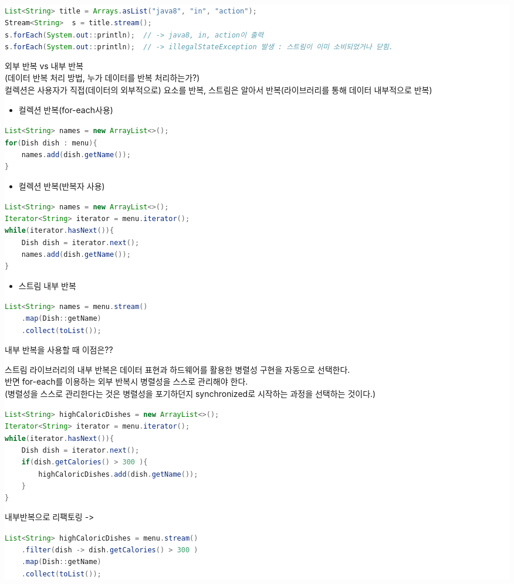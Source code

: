 ```java
List<String> title = Arrays.asList("java8", "in", "action");
Stream<String>  s = title.stream();
s.forEach(System.out::println);  // -> java8, in, action이 출력
s.forEach(System.out::println);  // -> illegalStateException 발생 : 스트림이 이미 소비되었거나 닫힘.
```

외부 반복 vs 내부 반복  
(데이터 반복 처리 방법, 누가 데이터를 반복 처리하는가?)  
컬렉션은 사용자가 직접(데이터의 외부적으로) 요소를 반복, 스트림은 알아서 반복(라이브러리를 통해 데이터 내부적으로 반복)

- 컬렉션 반복(for-each사용)
```java
List<String> names = new ArrayList<>();
for(Dish dish : menu){
	names.add(dish.getName());
}
```

- 컬렉션 반복(반복자 사용)
```java
List<String> names = new ArrayList<>();
Iterator<String> iterator = menu.iterator();
while(iterator.hasNext()){
	Dish dish = iterator.next();
	names.add(dish.getName());
}
```

- 스트림 내부 반복
```java
List<String> names = menu.stream()
	.map(Dish::getName)
	.collect(toList());
```

내부 반복을 사용할 때 이점은??

스트림 라이브러리의 내부 반복은 데이터 표현과 하드웨어를 활용한 병렬성 구현을 자동으로 선택한다.  
반면 for-each를 이용하는 외부 반복시 병렬성을 스스로 관리해야 한다.  
(병렬성을 스스로 관리한다는 것은 병렬성을 포기하던지 synchronized로 시작하는 과정을 선택하는 것이다.)  

```java
List<String> highCaloricDishes = new ArrayList<>();
Iterator<String> iterator = menu.iterator();
while(iterator.hasNext()){
	Dish dish = iterator.next();
	if(dish.getCalories() > 300 ){
		highCaloricDishes.add(dish.getName());
	}
}
```

내부반복으로 리팩토링 ->

```java
List<String> highCaloricDishes = menu.stream()
	.filter(dish -> dish.getCalories() > 300 )
	.map(Dish::getName)
	.collect(toList());
```

